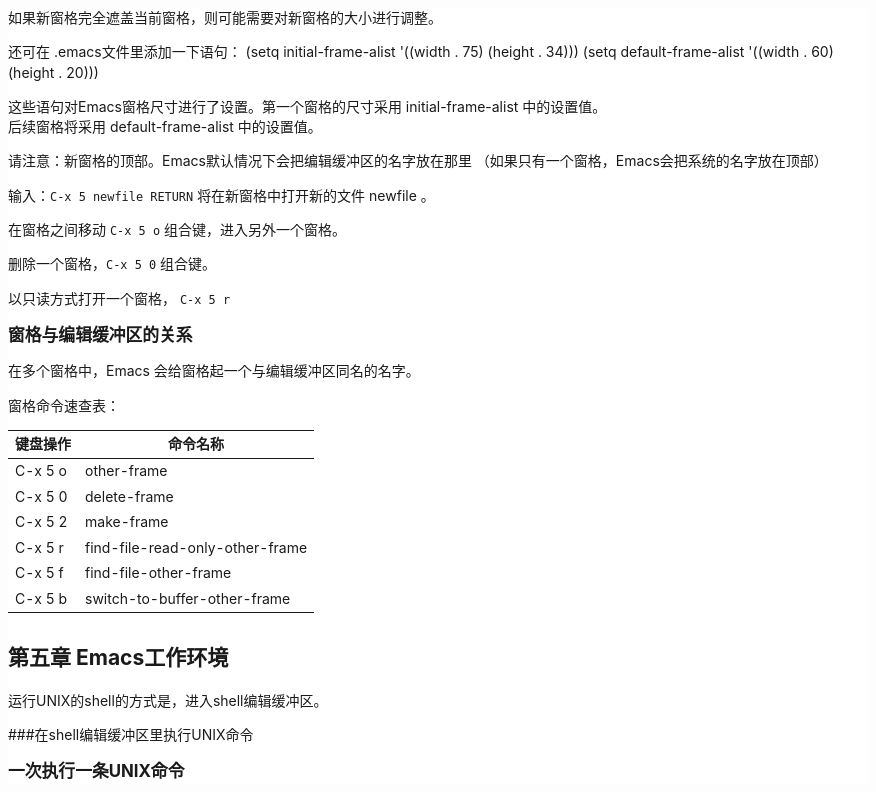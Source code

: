 如果新窗格完全遮盖当前窗格，则可能需要对新窗格的大小进行调整。       

还可在 .emacs文件里添加一下语句：
       (setq initial-frame-alist '((width . 75) (height . 34)))
       (setq default-frame-alist '((width . 60) (height . 20)))

这些语句对Emacs窗格尺寸进行了设置。第一个窗格的尺寸采用 initial-frame-alist 中的设置值。  
后续窗格将采用 default-frame-alist 中的设置值。    


请注意：新窗格的顶部。Emacs默认情况下会把编辑缓冲区的名字放在那里
（如果只有一个窗格，Emacs会把系统的名字放在顶部）     


输入：`C-x 5 newfile RETURN`  将在新窗格中打开新的文件 newfile 。 


在窗格之间移动 `C-x 5 o` 组合键，进入另外一个窗格。    

删除一个窗格，`C-x 5 0` 组合键。    


以只读方式打开一个窗格， `C-x 5 r `      



<big>**窗格与编辑缓冲区的关系**</big>    

在多个窗格中，Emacs 会给窗格起一个与编辑缓冲区同名的名字。   


窗格命令速查表：

|  键盘操作   |  命令名称              |
|-------------|---------------------|
| C-x 5 o      | other-frame        |
| C-x 5 0      | delete-frame      |
| C-x 5 2      | make-frame        |
|C-x 5 r        | find-file-read-only-other-frame |
|C-x 5 f        | find-file-other-frame |
|C-x 5 b       | switch-to-buffer-other-frame  |









第五章 Emacs工作环境
--------------------


运行UNIX的shell的方式是，进入shell编辑缓冲区。  


###在shell编辑缓冲区里执行UNIX命令


<big>**一次执行一条UNIX命令**</big>    
